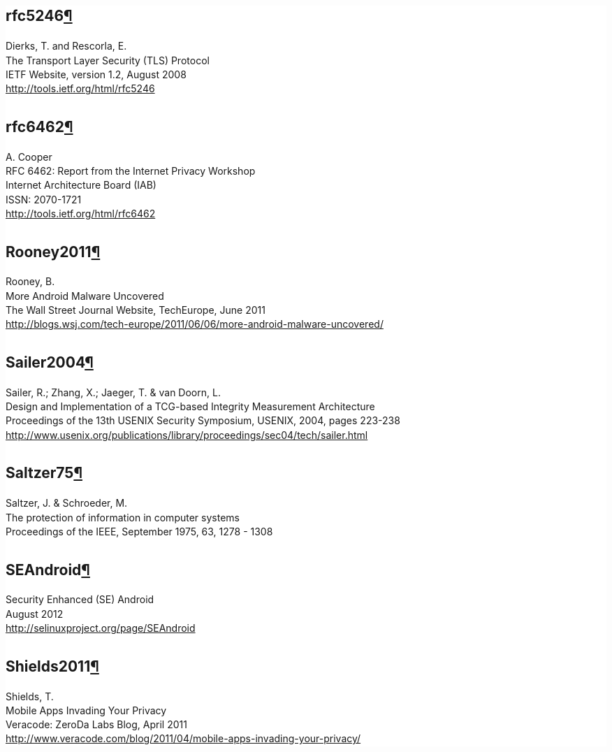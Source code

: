 rfc5246[¶](#rfc5246)
--------------------

Dierks, T. and Rescorla, E.\
The Transport Layer Security (TLS) Protocol\
IETF Website, version 1.2, August 2008\
<http://tools.ietf.org/html/rfc5246>

rfc6462[¶](#rfc6462)
--------------------

A. Cooper\
RFC 6462: Report from the Internet Privacy Workshop\
Internet Architecture Board (IAB)\
ISSN: 2070-1721\
<http://tools.ietf.org/html/rfc6462>

Rooney2011[¶](#Rooney2011)
--------------------------

Rooney, B.\
More Android Malware Uncovered\
The Wall Street Journal Website, TechEurope, June 2011\
<http://blogs.wsj.com/tech-europe/2011/06/06/more-android-malware-uncovered/>

Sailer2004[¶](#Sailer2004)
--------------------------

Sailer, R.; Zhang, X.; Jaeger, T. & van Doorn, L.\
Design and Implementation of a TCG-based Integrity Measurement
Architecture\
Proceedings of the 13th USENIX Security Symposium, USENIX, 2004, pages
223-238\
<http://www.usenix.org/publications/library/proceedings/sec04/tech/sailer.html>

Saltzer75[¶](#Saltzer75)
------------------------

Saltzer, J. & Schroeder, M.\
The protection of information in computer systems\
Proceedings of the IEEE, September 1975, 63, 1278 - 1308

SEAndroid[¶](#SEAndroid)
------------------------

Security Enhanced (SE) Android\
August 2012\
<http://selinuxproject.org/page/SEAndroid>

Shields2011[¶](#Shields2011)
----------------------------

Shields, T.\
Mobile Apps Invading Your Privacy\
Veracode: ZeroDa Labs Blog, April 2011\
<http://www.veracode.com/blog/2011/04/mobile-apps-invading-your-privacy/>
